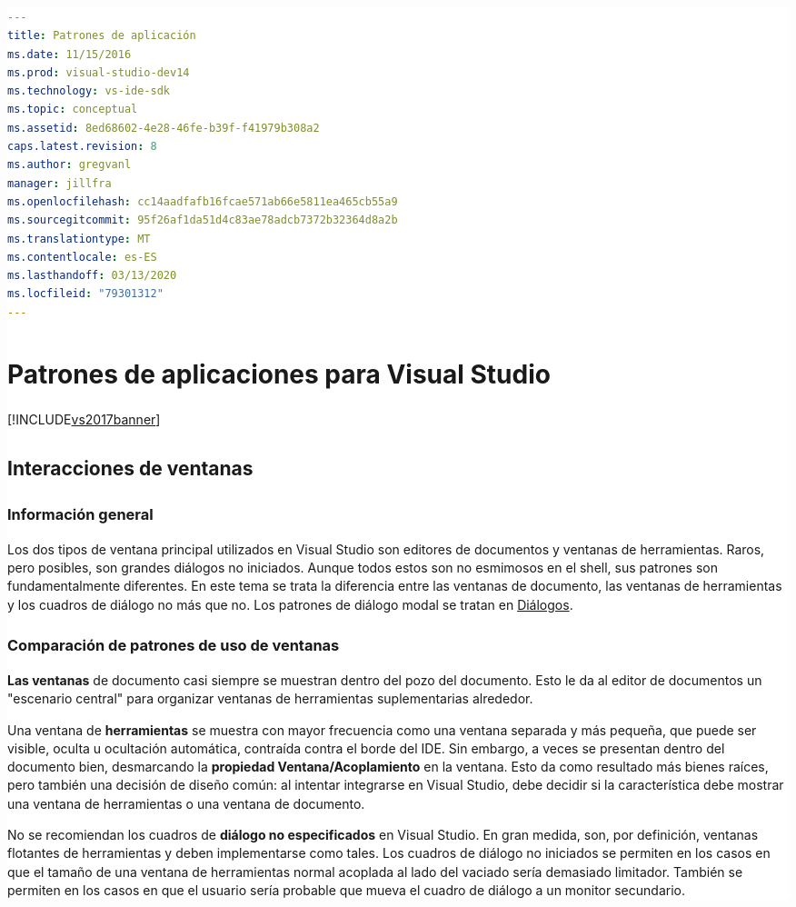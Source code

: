 ```yaml
---
title: Patrones de aplicación
ms.date: 11/15/2016
ms.prod: visual-studio-dev14
ms.technology: vs-ide-sdk
ms.topic: conceptual
ms.assetid: 8ed68602-4e28-46fe-b39f-f41979b308a2
caps.latest.revision: 8
ms.author: gregvanl
manager: jillfra
ms.openlocfilehash: cc14aadfafb16fcae571ab66e5811ea465cb55a9
ms.sourcegitcommit: 95f26af1da51d4c83ae78adcb7372b32364d8a2b
ms.translationtype: MT
ms.contentlocale: es-ES
ms.lasthandoff: 03/13/2020
ms.locfileid: "79301312"
---
```

# <a name="application-patterns-for-visual-studio"></a>Patrones de aplicaciones para Visual Studio
[!INCLUDE[vs2017banner](../../includes/vs2017banner.md)]

## <a name="window-interactions"></a><a name="BKMK_WindowInteractions"></a>Interacciones de ventanas

### <a name="overview"></a>Información general
 Los dos tipos de ventana principal utilizados en Visual Studio son editores de documentos y ventanas de herramientas. Raros, pero posibles, son grandes diálogos no iniciados. Aunque todos estos son no esmimosos en el shell, sus patrones son fundamentalmente diferentes. En este tema se trata la diferencia entre las ventanas de documento, las ventanas de herramientas y los cuadros de diálogo no más que no. Los patrones de diálogo modal se tratan en [Diálogos](../../extensibility/ux-guidelines/application-patterns-for-visual-studio.md#BKMK_Dialogs).

### <a name="comparing-window-usage-patterns"></a>Comparación de patrones de uso de ventanas
 **Las ventanas** de documento casi siempre se muestran dentro del pozo del documento. Esto le da al editor de documentos un "escenario central" para organizar ventanas de herramientas suplementarias alrededor.

 Una ventana de **herramientas** se muestra con mayor frecuencia como una ventana separada y más pequeña, que puede ser visible, oculta u ocultación automática, contraída contra el borde del IDE. Sin embargo, a veces se presentan dentro del documento bien, desmarcando la **propiedad Ventana/Acoplamiento** en la ventana. Esto da como resultado más bienes raíces, pero también una decisión de diseño común: al intentar integrarse en Visual Studio, debe decidir si la característica debe mostrar una ventana de herramientas o una ventana de documento.

 No se recomiendan los cuadros de **diálogo no especificados** en Visual Studio. En gran medida, son, por definición, ventanas flotantes de herramientas y deben implementarse como tales. Los cuadros de diálogo no iniciados se permiten en los casos en que el tamaño de una ventana de herramientas normal acoplada al lado del vaciado sería demasiado limitador. También se permiten en los casos en que el usuario sería probable que mueva el cuadro de diálogo a un monitor secundario.
